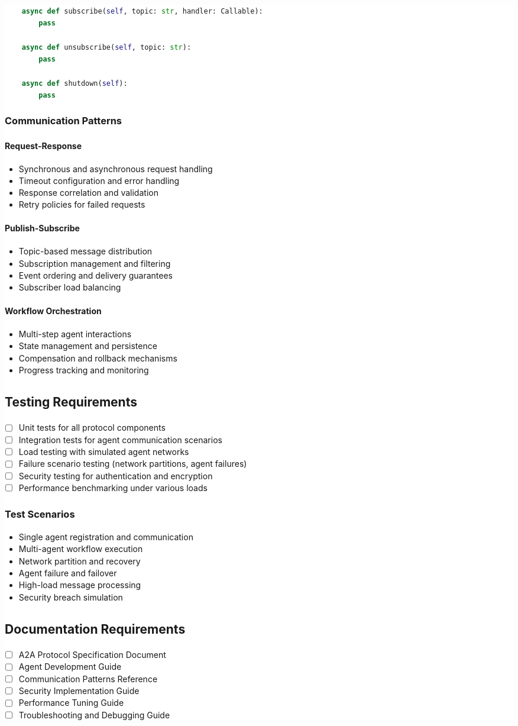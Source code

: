 ```python
    async def subscribe(self, topic: str, handler: Callable):
        pass

    async def unsubscribe(self, topic: str):
        pass

    async def shutdown(self):
        pass
```

### Communication Patterns

#### Request-Response
- Synchronous and asynchronous request handling
- Timeout configuration and error handling
- Response correlation and validation
- Retry policies for failed requests

#### Publish-Subscribe
- Topic-based message distribution
- Subscription management and filtering
- Event ordering and delivery guarantees
- Subscriber load balancing

#### Workflow Orchestration
- Multi-step agent interactions
- State management and persistence
- Compensation and rollback mechanisms
- Progress tracking and monitoring

## Testing Requirements
- [ ] Unit tests for all protocol components
- [ ] Integration tests for agent communication scenarios
- [ ] Load testing with simulated agent networks
- [ ] Failure scenario testing (network partitions, agent failures)
- [ ] Security testing for authentication and encryption
- [ ] Performance benchmarking under various loads

### Test Scenarios
- Single agent registration and communication
- Multi-agent workflow execution
- Network partition and recovery
- Agent failure and failover
- High-load message processing
- Security breach simulation

## Documentation Requirements
- [ ] A2A Protocol Specification Document
- [ ] Agent Development Guide
- [ ] Communication Patterns Reference
- [ ] Security Implementation Guide
- [ ] Performance Tuning Guide
- [ ] Troubleshooting and Debugging Guide
